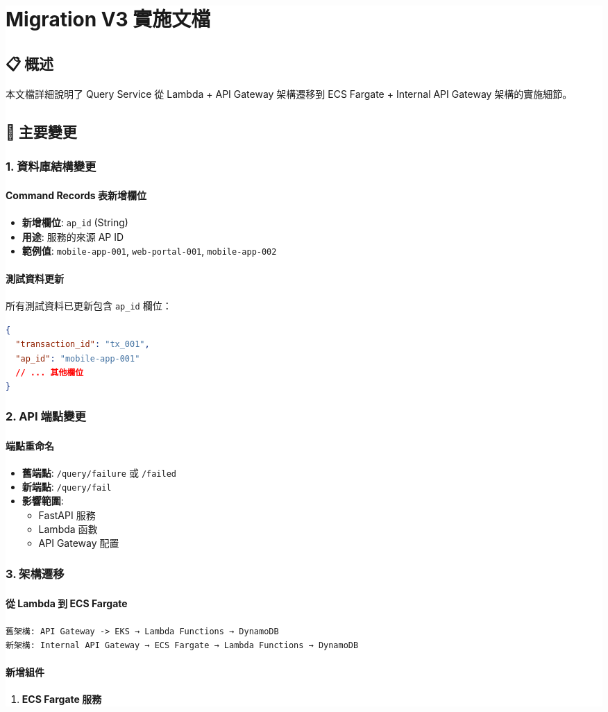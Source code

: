 # Migration V3 實施文檔

## 📋 概述

本文檔詳細說明了 Query Service 從 Lambda + API Gateway 架構遷移到 ECS Fargate + Internal API Gateway 架構的實施細節。

## 🔄 主要變更

### 1. 資料庫結構變更

#### Command Records 表新增欄位

- **新增欄位**: `ap_id` (String)
- **用途**: 服務的來源 AP ID
- **範例值**: `mobile-app-001`, `web-portal-001`, `mobile-app-002`

#### 測試資料更新

所有測試資料已更新包含 `ap_id` 欄位：

```json
{
  "transaction_id": "tx_001",
  "ap_id": "mobile-app-001"
  // ... 其他欄位
}
```

### 2. API 端點變更

#### 端點重命名

- **舊端點**: `/query/failure` 或 `/failed`
- **新端點**: `/query/fail`
- **影響範圍**:
  - FastAPI 服務
  - Lambda 函數
  - API Gateway 配置

### 3. 架構遷移

#### 從 Lambda 到 ECS Fargate

```txt
舊架構: API Gateway -> EKS → Lambda Functions → DynamoDB
新架構: Internal API Gateway → ECS Fargate → Lambda Functions → DynamoDB
```

#### 新增組件

1. **ECS Fargate 服務**
